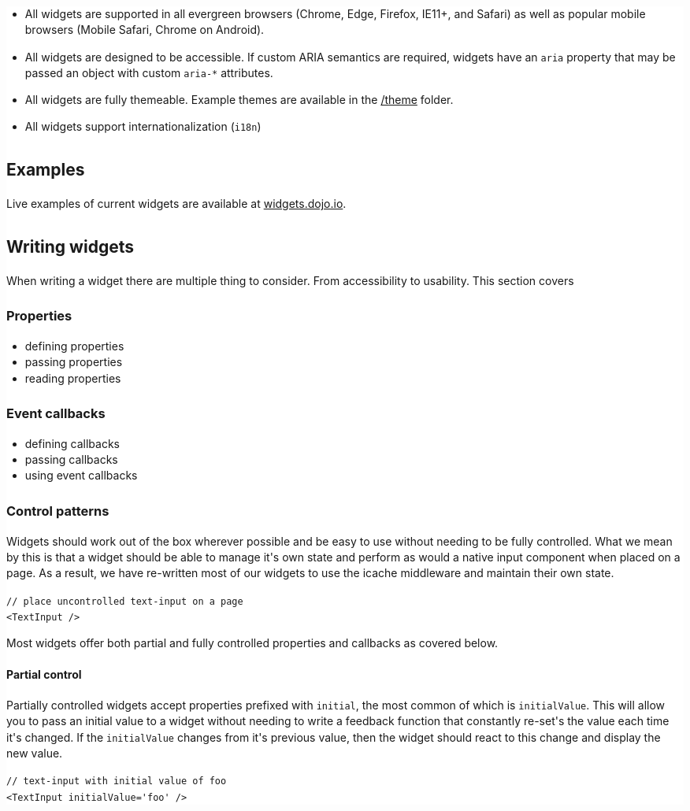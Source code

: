 - All widgets are supported in all evergreen browsers (Chrome, Edge, Firefox, IE11+, and Safari) as well as popular mobile browsers (Mobile Safari, Chrome on Android).

- All widgets are designed to be accessible. If custom ARIA semantics are required, widgets have an `aria` property that may be passed an object with custom `aria-*` attributes.

- All widgets are fully themeable. Example themes are available in the [/theme](https://github.com/dojo/widgets/tree/master/src/theme) folder.

- All widgets support internationalization (`i18n`)

## Examples

Live examples of current widgets are available at [widgets.dojo.io](https://widgets.dojo.io ).

## Writing widgets

When writing a widget there are multiple thing to consider. From accessibility to usability. This section covers

### Properties
- defining properties
- passing properties
- reading properties

### Event callbacks
- defining callbacks
- passing callbacks
- using event callbacks

### Control patterns

Widgets should work out of the box wherever possible and be easy to use without needing to be fully controlled. What we mean by this is that a widget should be able to manage it's own state and perform as would a native input component when placed on a page. As a result, we have re-written most of our widgets to use the icache middleware and maintain their own state.

```tsx
// place uncontrolled text-input on a page
<TextInput />
```

Most widgets offer both partial and fully controlled properties and callbacks as covered below.

#### Partial control

Partially controlled widgets accept properties prefixed with `initial`, the most common of which is `initialValue`. This will allow you to pass an initial value to a widget without needing to write a feedback function that constantly re-set's the value each time it's changed. If the `initialValue` changes from it's previous value, then the widget should react to this change and display the new value.

```tsx
// text-input with initial value of foo
<TextInput initialValue='foo' />
```
